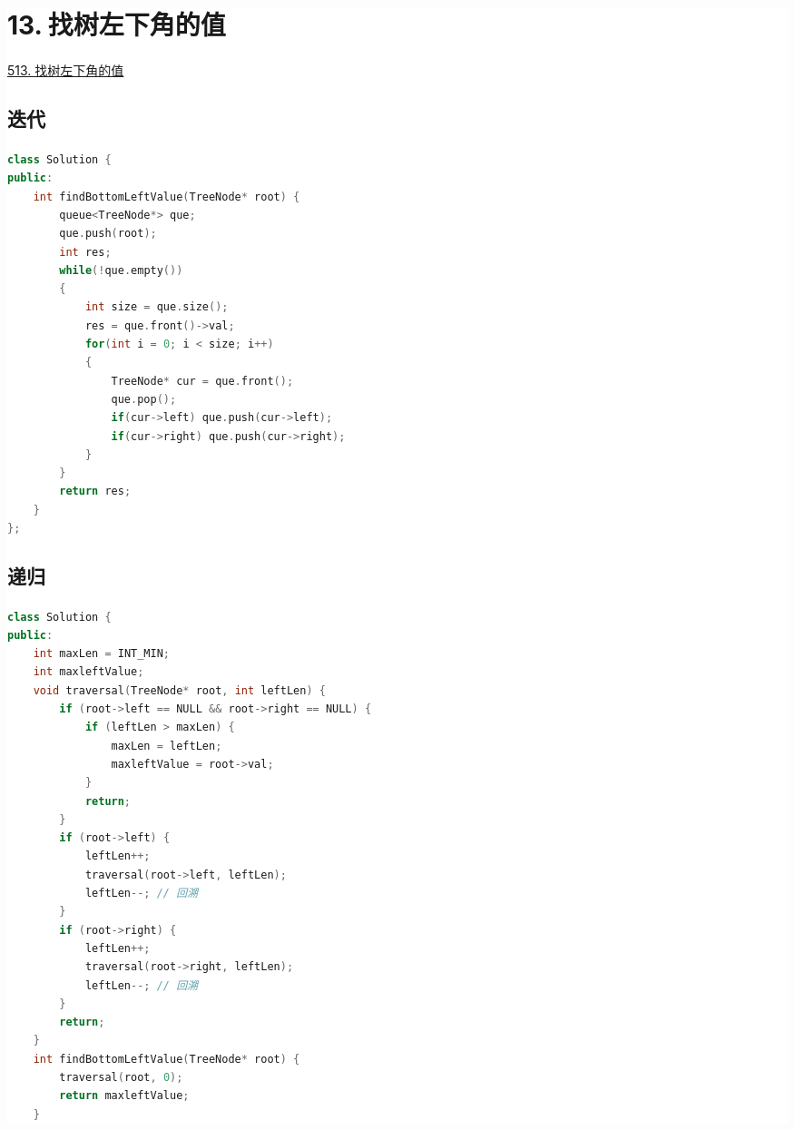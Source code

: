 

# 13. 找树左下角的值

[513. 找树左下角的值](https://leetcode-cn.com/problems/find-bottom-left-tree-value/)

## 迭代

```c++
class Solution {
public:
    int findBottomLeftValue(TreeNode* root) {
        queue<TreeNode*> que;
        que.push(root);
        int res;
        while(!que.empty())
        {
            int size = que.size();
            res = que.front()->val;
            for(int i = 0; i < size; i++)
            {
                TreeNode* cur = que.front();
                que.pop();
                if(cur->left) que.push(cur->left);
                if(cur->right) que.push(cur->right);
            }
        }
        return res;
    }
};
```

## 递归

```c++
class Solution {
public:
    int maxLen = INT_MIN;
    int maxleftValue;
    void traversal(TreeNode* root, int leftLen) {
        if (root->left == NULL && root->right == NULL) {
            if (leftLen > maxLen) {
                maxLen = leftLen;
                maxleftValue = root->val;
            }
            return;
        }
        if (root->left) {
            leftLen++;
            traversal(root->left, leftLen);
            leftLen--; // 回溯
        }
        if (root->right) {
            leftLen++;
            traversal(root->right, leftLen);
            leftLen--; // 回溯
        }
        return;
    }
    int findBottomLeftValue(TreeNode* root) {
        traversal(root, 0);
        return maxleftValue;
    }
```